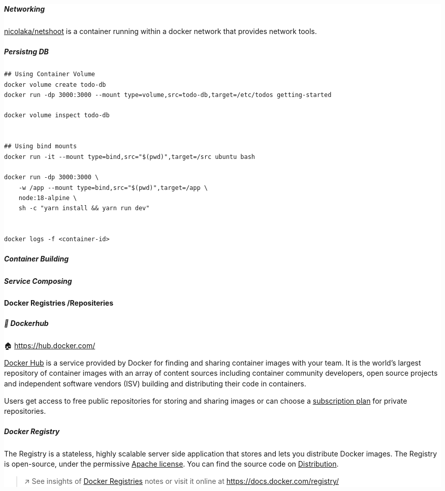 
##### Networking
[nicolaka/netshoot](https://github.com/nicolaka/netshoot) is a container running within a docker network that provides network tools.


##### Persistng DB
```shell
## Using Container Volume 
docker volume create todo-db
docker run -dp 3000:3000 --mount type=volume,src=todo-db,target=/etc/todos getting-started

docker volume inspect todo-db


## Using bind mounts
docker run -it --mount type=bind,src="$(pwd)",target=/src ubuntu bash

docker run -dp 3000:3000 \
    -w /app --mount type=bind,src="$(pwd)",target=/app \
    node:18-alpine \
    sh -c "yarn install && yarn run dev"


docker logs -f <container-id>
```

##### Container Building


##### Service Composing


#### Docker Registries /Repositeries
##### 🐋 Dockerhub
🏠 https://hub.docker.com/

[Docker Hub](https://hub.docker.com/) is a service provided by Docker for finding and sharing container images with your team. It is the world’s largest repository of container images with an array of content sources including container community developers, open source projects and independent software vendors (ISV) building and distributing their code in containers.

Users get access to free public repositories for storing and sharing images or can choose a [subscription plan](https://www.docker.com/pricing) for private repositories.


##### Docker Registry
The Registry is a stateless, highly scalable server side application that stores and lets you distribute Docker images. The Registry is open-source, under the permissive [Apache license](https://en.wikipedia.org/wiki/Apache_License). You can find the source code on [Distribution](https://github.com/distribution/distribution).

> ↗
> See insights of [Docker Registries](Docker%20Insights/Docker%20Registries.md) notes
> or visit it online at https://docs.docker.com/registry/
